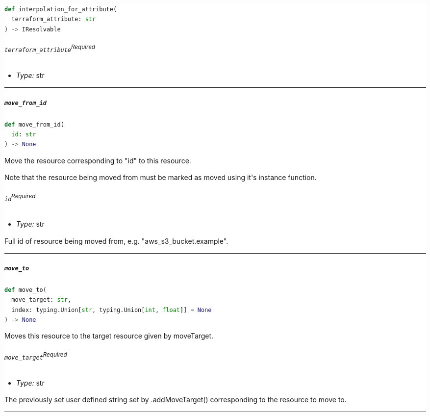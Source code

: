 ```python
def interpolation_for_attribute(
  terraform_attribute: str
) -> IResolvable
```

###### `terraform_attribute`<sup>Required</sup> <a name="terraform_attribute" id="@cdktf/provider-digitalocean.record.Record.interpolationForAttribute.parameter.terraformAttribute"></a>

- *Type:* str

---

##### `move_from_id` <a name="move_from_id" id="@cdktf/provider-digitalocean.record.Record.moveFromId"></a>

```python
def move_from_id(
  id: str
) -> None
```

Move the resource corresponding to "id" to this resource.

Note that the resource being moved from must be marked as moved using it's instance function.

###### `id`<sup>Required</sup> <a name="id" id="@cdktf/provider-digitalocean.record.Record.moveFromId.parameter.id"></a>

- *Type:* str

Full id of resource being moved from, e.g. "aws_s3_bucket.example".

---

##### `move_to` <a name="move_to" id="@cdktf/provider-digitalocean.record.Record.moveTo"></a>

```python
def move_to(
  move_target: str,
  index: typing.Union[str, typing.Union[int, float]] = None
) -> None
```

Moves this resource to the target resource given by moveTarget.

###### `move_target`<sup>Required</sup> <a name="move_target" id="@cdktf/provider-digitalocean.record.Record.moveTo.parameter.moveTarget"></a>

- *Type:* str

The previously set user defined string set by .addMoveTarget() corresponding to the resource to move to.

---